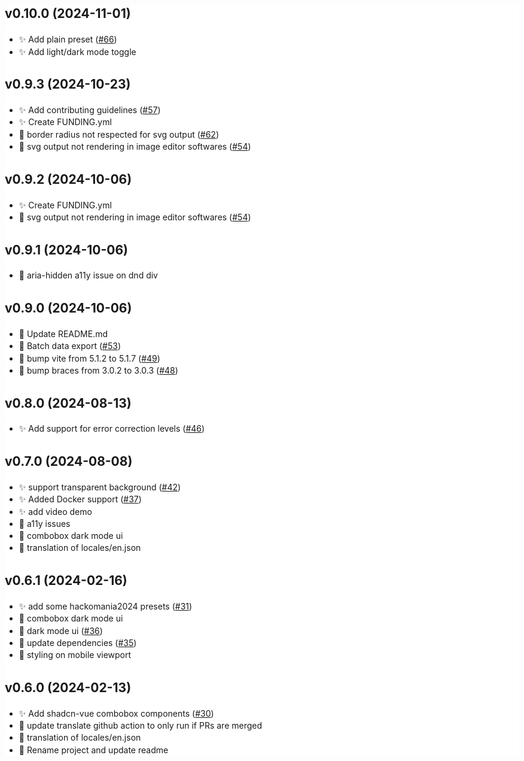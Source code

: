 ## v0.10.0 (2024-11-01)
- ✨ Add plain preset ([#66](https://github.com/lyqht/mini-qr/pull/66))
- ✨ Add light/dark mode toggle

## v0.9.3 (2024-10-23)
- ✨ Add contributing guidelines ([#57](https://github.com/lyqht/mini-qr/pull/57))
- ✨ Create FUNDING.yml
- 🐛 border radius not respected for svg output ([#62](https://github.com/lyqht/mini-qr/pull/62))
- 🐛 svg output not rendering in image editor softwares ([#54](https://github.com/lyqht/mini-qr/pull/54))

## v0.9.2 (2024-10-06)
- ✨ Create FUNDING.yml
- 🐛 svg output not rendering in image editor softwares ([#54](https://github.com/lyqht/mini-qr/pull/54))

## v0.9.1 (2024-10-06)
- 🐛 aria-hidden a11y issue on dnd div

## v0.9.0 (2024-10-06)
- 🐛 Update README.md
- 🔧 Batch data export ([#53](https://github.com/lyqht/mini-qr/pull/53))
- 🔧 bump vite from 5.1.2 to 5.1.7 ([#49](https://github.com/lyqht/mini-qr/pull/49))
- 🔧 bump braces from 3.0.2 to 3.0.3 ([#48](https://github.com/lyqht/mini-qr/pull/48))

## v0.8.0 (2024-08-13)
- ✨ Add support for error correction levels ([#46](https://github.com/lyqht/mini-qr/pull/46))

## v0.7.0 (2024-08-08)
- ✨ support transparent background ([#42](https://github.com/lyqht/mini-qr/pull/42))
- ✨ Added Docker support ([#37](https://github.com/lyqht/mini-qr/pull/37))
- ✨ add video demo
- 🐛 a11y issues
- 🐛 combobox dark mode ui
- 🔧 translation of locales/en.json

## v0.6.1 (2024-02-16)
- ✨ add some hackomania2024 presets ([#31](https://github.com/lyqht/mini-qr/pull/31))
- 🐛 combobox dark mode ui
- 🐛 dark mode ui ([#36](https://github.com/lyqht/mini-qr/pull/36))
- 🐛 update dependencies ([#35](https://github.com/lyqht/mini-qr/pull/35))
- 🐛 styling on mobile viewport

## v0.6.0 (2024-02-13)
- ✨ Add shadcn-vue combobox components ([#30](https://github.com/lyqht/mini-qr/pull/30))
- 🔧 update translate github action to only run if PRs are merged
- 🔧 translation of locales/en.json
- 🔧 Rename project and update readme
